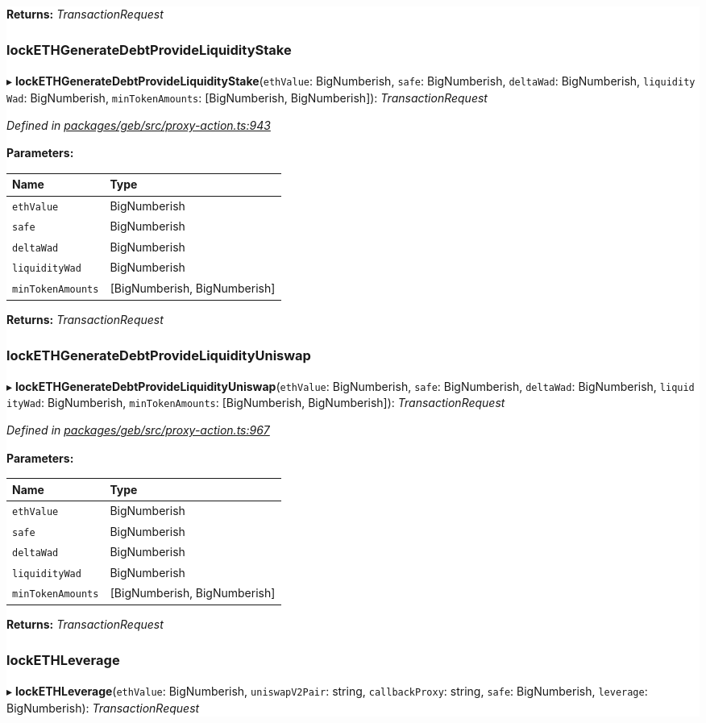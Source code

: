 **Returns:** _TransactionRequest_

### lockETHGenerateDebtProvideLiquidityStake

▸ **lockETHGenerateDebtProvideLiquidityStake**\(`ethValue`: BigNumberish, `safe`: BigNumberish, `deltaWad`: BigNumberish, `liquidityWad`: BigNumberish, `minTokenAmounts`: \[BigNumberish, BigNumberish\]\): _TransactionRequest_

_Defined in_ [_packages/geb/src/proxy-action.ts:943_](https://github.com/reflexer-labs/geb.js/blob/12d498b/packages/geb/src/proxy-action.ts#L943)

**Parameters:**

| Name | Type |
| :--- | :--- |
| `ethValue` | BigNumberish |
| `safe` | BigNumberish |
| `deltaWad` | BigNumberish |
| `liquidityWad` | BigNumberish |
| `minTokenAmounts` | \[BigNumberish, BigNumberish\] |

**Returns:** _TransactionRequest_

### lockETHGenerateDebtProvideLiquidityUniswap

▸ **lockETHGenerateDebtProvideLiquidityUniswap**\(`ethValue`: BigNumberish, `safe`: BigNumberish, `deltaWad`: BigNumberish, `liquidityWad`: BigNumberish, `minTokenAmounts`: \[BigNumberish, BigNumberish\]\): _TransactionRequest_

_Defined in_ [_packages/geb/src/proxy-action.ts:967_](https://github.com/reflexer-labs/geb.js/blob/12d498b/packages/geb/src/proxy-action.ts#L967)

**Parameters:**

| Name | Type |
| :--- | :--- |
| `ethValue` | BigNumberish |
| `safe` | BigNumberish |
| `deltaWad` | BigNumberish |
| `liquidityWad` | BigNumberish |
| `minTokenAmounts` | \[BigNumberish, BigNumberish\] |

**Returns:** _TransactionRequest_

### lockETHLeverage

▸ **lockETHLeverage**\(`ethValue`: BigNumberish, `uniswapV2Pair`: string, `callbackProxy`: string, `safe`: BigNumberish, `leverage`: BigNumberish\): _TransactionRequest_

